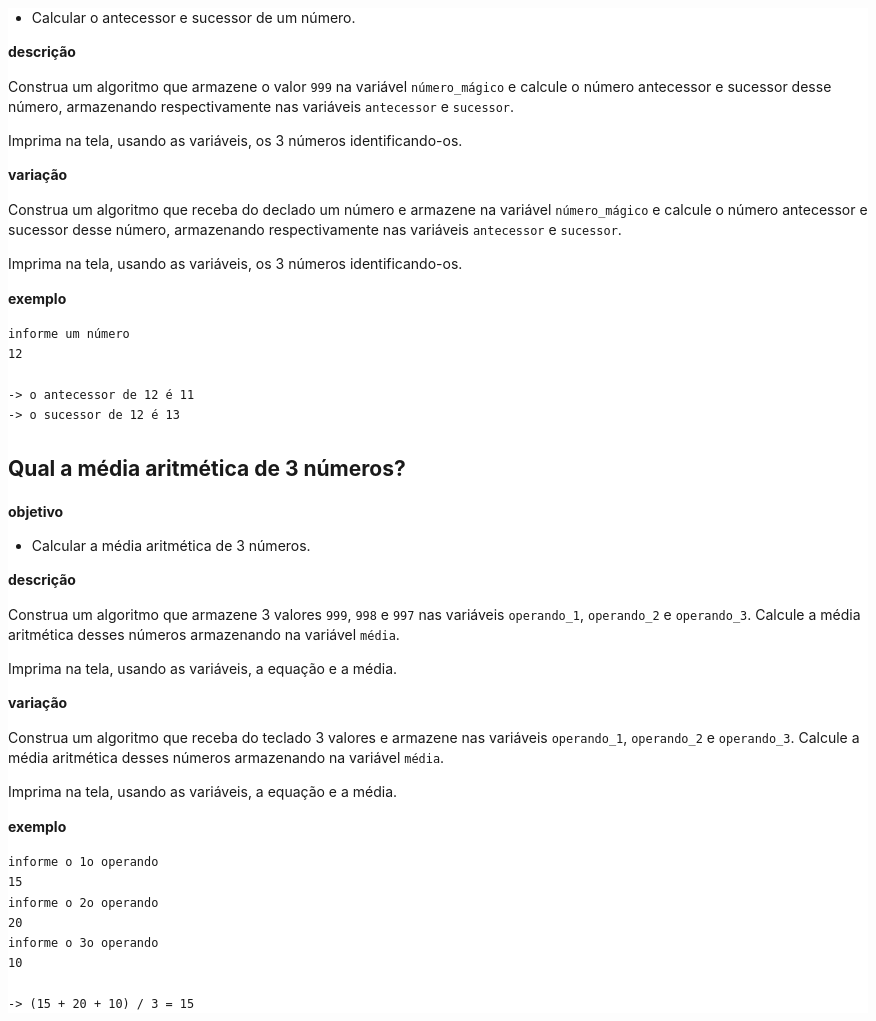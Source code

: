 - Calcular o antecessor e sucessor de um número.

**descrição**

Construa um algoritmo que armazene o valor `999` na variável `número_mágico` e calcule o número antecessor e sucessor desse número, armazenando respectivamente nas variáveis `antecessor` e `sucessor`.

Imprima na tela, usando as variáveis, os 3 números identificando-os.

**variação**

Construa um algoritmo que receba do declado um número e armazene na variável `número_mágico` e calcule o número antecessor e sucessor desse número, armazenando respectivamente nas variáveis `antecessor` e `sucessor`.

Imprima na tela, usando as variáveis, os 3 números identificando-os.

**exemplo**

```
informe um número
12

-> o antecessor de 12 é 11
-> o sucessor de 12 é 13
```

## Qual a média aritmética de 3 números?

**objetivo**

- Calcular a média aritmética de 3 números.

**descrição**

Construa um algoritmo que armazene 3 valores `999`, `998` e `997` nas variáveis `operando_1`, `operando_2` e `operando_3`. Calcule a média aritmética desses números armazenando na variável `média`.

Imprima na tela, usando as variáveis, a equação e a média.

**variação**

Construa um algoritmo que receba do teclado 3 valores e armazene nas variáveis `operando_1`, `operando_2` e `operando_3`. Calcule a média aritmética desses números armazenando na variável `média`.

Imprima na tela, usando as variáveis, a equação e a média.

**exemplo**

```
informe o 1o operando
15
informe o 2o operando
20
informe o 3o operando
10

-> (15 + 20 + 10) / 3 = 15
```
